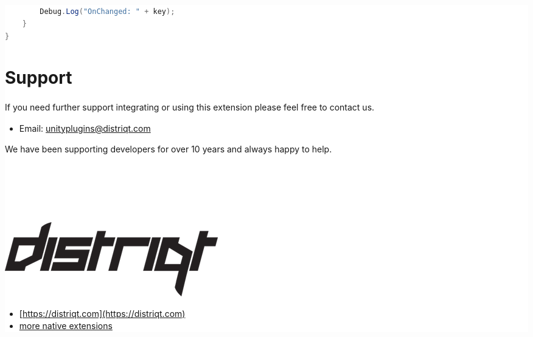 ```csharp
		Debug.Log("OnChanged: " + key);
	}
}
```







# Support

If you need further support integrating or using this extension please feel free to contact us.

- Email: unityplugins@distriqt.com

We have been supporting developers for over 10 years and always happy to help.


<br/>
<br/>
<br/>
<br/>


![](images/distriqt.png)

- [https://distriqt.com](https://distriqt.com)
- [more native extensions](http://universalextensions.com)
